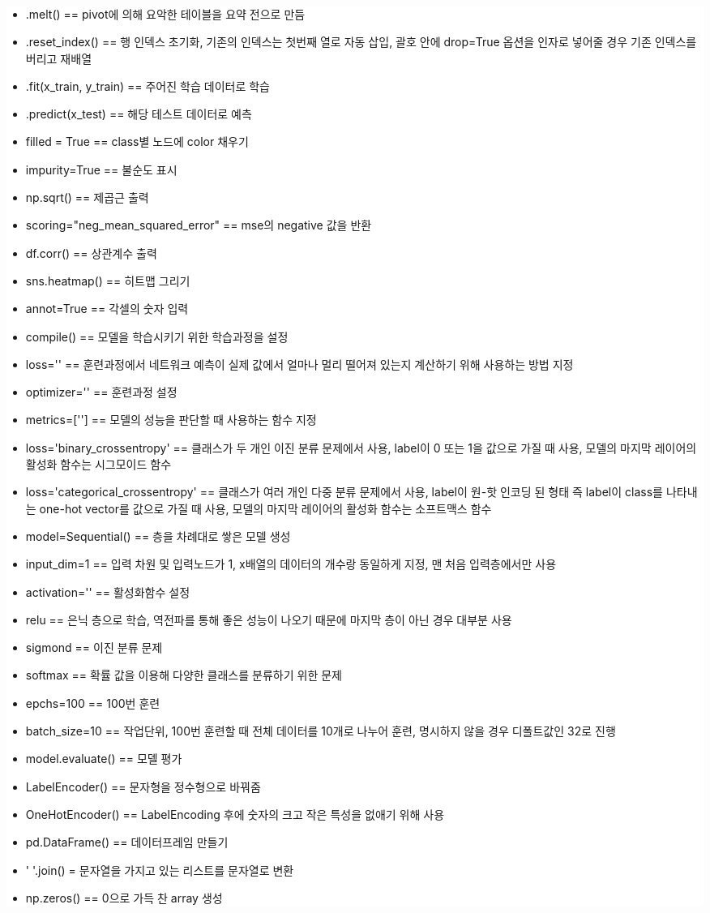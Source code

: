 - .melt() == pivot에 의해 요악한 테이블을 요약 전으로 만듬

- .reset_index() == 행 인덱스 초기화, 기존의 인덱스는 첫번째 열로 자동 삽입, 괄호 안에 drop=True 옵션을 인자로 넣어줄 경우 기존 인덱스를 버리고 재배열

- .fit(x_train, y_train) == 주어진 학습 데이터로 학습

- .predict(x_test) == 해당 테스트 데이터로 예측

- filled = True == class별 노드에 color 채우기

- impurity=True == 불순도 표시

- np.sqrt() == 제곱근 출력

- scoring="neg_mean_squared_error" == mse의 negative 값을 반환

- df.corr() == 상관계수 출력

- sns.heatmap() == 히트맵 그리기

- annot=True == 각셀의 숫자 입력

- compile() == 모델을 학습시키기 위한 학습과정을 설정

- loss='' == 훈련과정에서 네트워크 예측이 실제 값에서 얼마나 멀리 떨어져 있는지 계산하기 위해 사용하는 방법 지정

- optimizer='' == 훈련과정 설정

- metrics=[''] == 모델의 성능을 판단할 때 사용하는 함수 지정

- loss='binary_crossentropy' == 클래스가 두 개인 이진 분류 문제에서 사용, label이 0 또는 1을 값으로 가질 때 사용, 모델의 마지막 레이어의 활성화 함수는 시그모이드 함수

- loss='categorical_crossentropy' == 클래스가 여러 개인 다중 분류 문제에서 사용, label이 원-핫 인코딩 된 형태 즉 label이 class를 나타내는 one-hot vector를 값으로 가질 때 사용, 모델의 마지막 레이어의 활성화 함수는 소프트맥스 함수

- model=Sequential() == 층을 차례대로 쌓은 모델 생성

- input_dim=1 == 입력 차원 및 입력노드가 1, x배열의 데이터의 개수랑 동일하게 지정, 맨 처음 입력층에서만 사용

- activation='' == 활성화함수 설정

- relu == 은닉 층으로 학습, 역전파를 통해 좋은 성능이 나오기 때문에 마지막 층이 아닌 경우 대부분 사용

- sigmond == 이진 분류 문제

- softmax == 확률 값을 이용해 다양한 클래스를 분류하기 위한 문제

- epchs=100 == 100번 훈련

- batch_size=10 == 작업단위, 100번 훈련할 때 전체 데이터를 10개로 나누어 훈련, 명시하지 않을 경우 디폴트값인 32로 진행

- model.evaluate() == 모델 평가

- LabelEncoder() == 문자형을 정수형으로 바꿔줌

- OneHotEncoder() == LabelEncoding 후에 숫자의 크고 작은 특성을 없애기 위해 사용

- pd.DataFrame() == 데이터프레임 만들기

- ' '.join() = 문자열을 가지고 있는 리스트를 문자열로 변환

- np.zeros() == 0으로 가득 찬 array 생성
